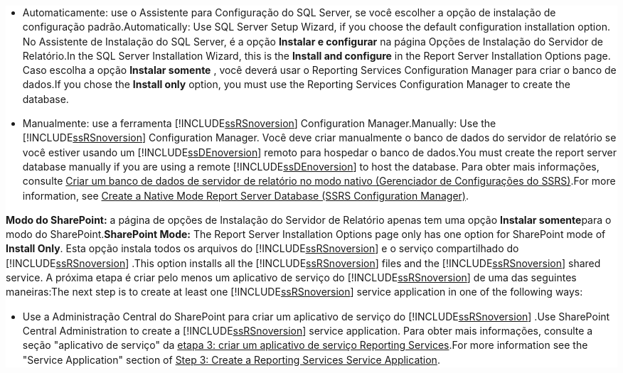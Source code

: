 -   <span data-ttu-id="51953-122">Automaticamente: use o Assistente para Configuração do SQL Server, se você escolher a opção de instalação de configuração padrão.</span><span class="sxs-lookup"><span data-stu-id="51953-122">Automatically: Use SQL Server Setup Wizard, if you choose the default configuration installation option.</span></span> <span data-ttu-id="51953-123">No Assistente de Instalação do SQL Server, é a opção **Instalar e configurar** na página Opções de Instalação do Servidor de Relatório.</span><span class="sxs-lookup"><span data-stu-id="51953-123">In the SQL Server Installation Wizard, this is the **Install and configure** in the Report Server Installation Options page.</span></span> <span data-ttu-id="51953-124">Caso escolha a opção **Instalar somente** , você deverá usar o Reporting Services Configuration Manager para criar o banco de dados.</span><span class="sxs-lookup"><span data-stu-id="51953-124">If you chose the **Install only** option, you must use the Reporting Services Configuration Manager to create the database.</span></span>  
  
-   <span data-ttu-id="51953-125">Manualmente: use a ferramenta [!INCLUDE[ssRSnoversion](../../includes/ssrsnoversion-md.md)] Configuration Manager.</span><span class="sxs-lookup"><span data-stu-id="51953-125">Manually: Use the [!INCLUDE[ssRSnoversion](../../includes/ssrsnoversion-md.md)] Configuration Manager.</span></span> <span data-ttu-id="51953-126">Você deve criar manualmente o banco de dados do servidor de relatório se você estiver usando um [!INCLUDE[ssDEnoversion](../../includes/ssdenoversion-md.md)] remoto para hospedar o banco de dados.</span><span class="sxs-lookup"><span data-stu-id="51953-126">You must create the report server database manually if you are using a remote [!INCLUDE[ssDEnoversion](../../includes/ssdenoversion-md.md)] to host the database.</span></span> <span data-ttu-id="51953-127">Para obter mais informações, consulte [Criar um banco de dados de servidor de relatório no modo nativo &#40;Gerenciador de Configurações do SSRS&#41;](../../reporting-services/install-windows/ssrs-report-server-create-a-native-mode-report-server-database.md).</span><span class="sxs-lookup"><span data-stu-id="51953-127">For more information, see [Create a Native Mode Report Server Database  &#40;SSRS Configuration Manager&#41;](../../reporting-services/install-windows/ssrs-report-server-create-a-native-mode-report-server-database.md).</span></span>  
  
 <span data-ttu-id="51953-128">**Modo do SharePoint:** a página de opções de Instalação do Servidor de Relatório apenas tem uma opção **Instalar somente**para o modo do SharePoint.</span><span class="sxs-lookup"><span data-stu-id="51953-128">**SharePoint Mode:** The Report Server Installation Options page only has one option for SharePoint mode of **Install Only**.</span></span> <span data-ttu-id="51953-129">Esta opção instala todos os arquivos do [!INCLUDE[ssRSnoversion](../../includes/ssrsnoversion-md.md)] e o serviço compartilhado do [!INCLUDE[ssRSnoversion](../../includes/ssrsnoversion-md.md)] .</span><span class="sxs-lookup"><span data-stu-id="51953-129">This option installs all the [!INCLUDE[ssRSnoversion](../../includes/ssrsnoversion-md.md)] files and the [!INCLUDE[ssRSnoversion](../../includes/ssrsnoversion-md.md)] shared service.</span></span> <span data-ttu-id="51953-130">A próxima etapa é criar pelo menos um aplicativo de serviço do [!INCLUDE[ssRSnoversion](../../includes/ssrsnoversion-md.md)] de uma das seguintes maneiras:</span><span class="sxs-lookup"><span data-stu-id="51953-130">The next step is to create at least one [!INCLUDE[ssRSnoversion](../../includes/ssrsnoversion-md.md)] service application in one of the following ways:</span></span>  
  
-   <span data-ttu-id="51953-131">Use a Administração Central do SharePoint para criar um aplicativo de serviço do [!INCLUDE[ssRSnoversion](../../includes/ssrsnoversion-md.md)] .</span><span class="sxs-lookup"><span data-stu-id="51953-131">Use SharePoint Central Administration to create a [!INCLUDE[ssRSnoversion](../../includes/ssrsnoversion-md.md)] service application.</span></span> <span data-ttu-id="51953-132">Para obter mais informações, consulte a seção "aplicativo de serviço" da [etapa 3: criar um aplicativo de serviço Reporting Services](../../../2014/sql-server/install/install-reporting-services-sharepoint-mode-for-sharepoint-2013.md#bkmk_create_serrviceapplication).</span><span class="sxs-lookup"><span data-stu-id="51953-132">For more information see the "Service Application" section of [Step 3: Create a Reporting Services Service Application](../../../2014/sql-server/install/install-reporting-services-sharepoint-mode-for-sharepoint-2013.md#bkmk_create_serrviceapplication).</span></span>  
  